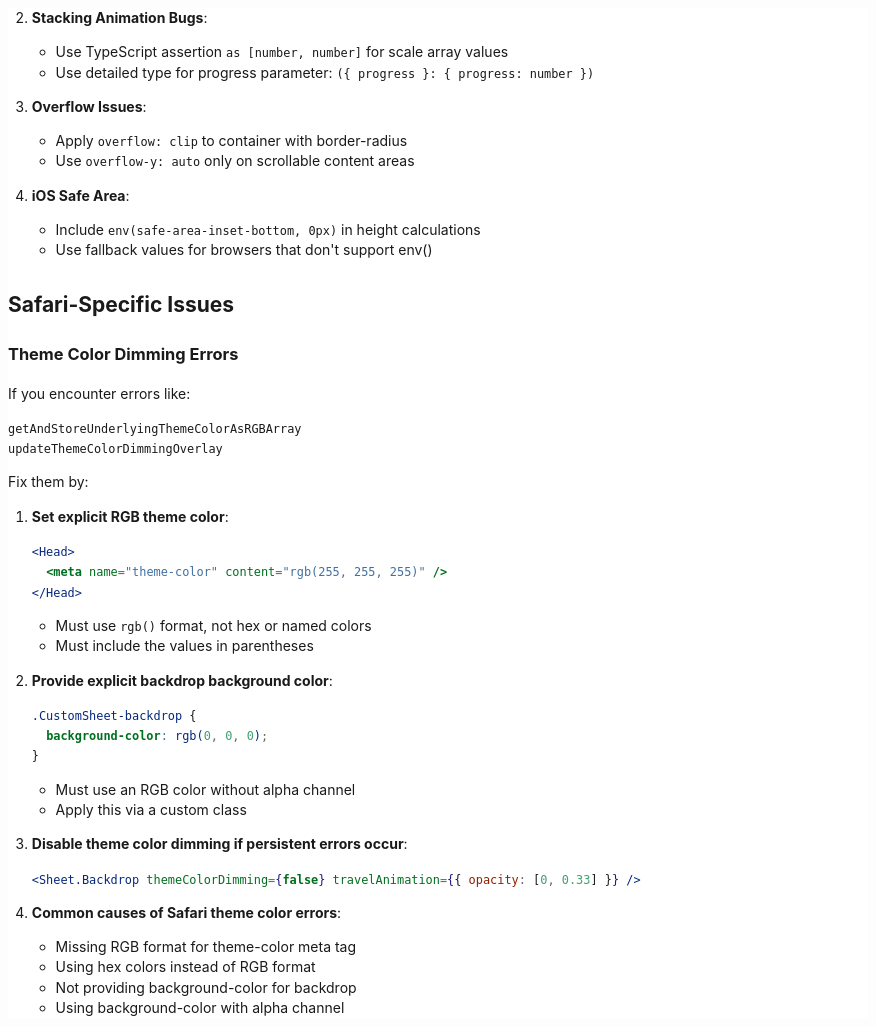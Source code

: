 2. **Stacking Animation Bugs**:

   - Use TypeScript assertion `as [number, number]` for scale array values
   - Use detailed type for progress parameter: `({ progress }: { progress: number })`

3. **Overflow Issues**:

   - Apply `overflow: clip` to container with border-radius
   - Use `overflow-y: auto` only on scrollable content areas

4. **iOS Safe Area**:
   - Include `env(safe-area-inset-bottom, 0px)` in height calculations
   - Use fallback values for browsers that don't support env()

## Safari-Specific Issues

### Theme Color Dimming Errors

If you encounter errors like:

```
getAndStoreUnderlyingThemeColorAsRGBArray
updateThemeColorDimmingOverlay
```

Fix them by:

1. **Set explicit RGB theme color**:

   ```jsx
   <Head>
     <meta name="theme-color" content="rgb(255, 255, 255)" />
   </Head>
   ```

   - Must use `rgb()` format, not hex or named colors
   - Must include the values in parentheses

2. **Provide explicit backdrop background color**:

   ```css
   .CustomSheet-backdrop {
     background-color: rgb(0, 0, 0);
   }
   ```

   - Must use an RGB color without alpha channel
   - Apply this via a custom class

3. **Disable theme color dimming if persistent errors occur**:

   ```jsx
   <Sheet.Backdrop themeColorDimming={false} travelAnimation={{ opacity: [0, 0.33] }} />
   ```

4. **Common causes of Safari theme color errors**:
   - Missing RGB format for theme-color meta tag
   - Using hex colors instead of RGB format
   - Not providing background-color for backdrop
   - Using background-color with alpha channel
